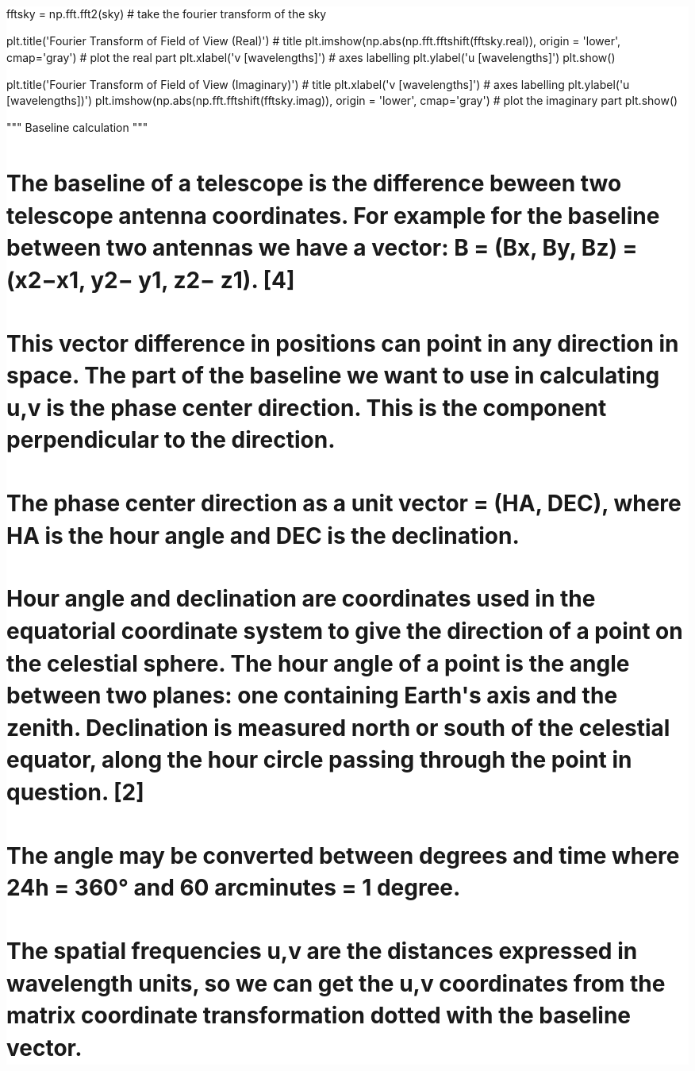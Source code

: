 fftsky = np.fft.fft2(sky) # take the fourier transform of the sky

plt.title('Fourier Transform of Field of View (Real)') # title
plt.imshow(np.abs(np.fft.fftshift(fftsky.real)), origin = 'lower', cmap='gray') # plot the real part
plt.xlabel('v [wavelengths]') # axes labelling 
plt.ylabel('u [wavelengths]')
plt.show()

plt.title('Fourier Transform of Field of View (Imaginary)') # title
plt.xlabel('v [wavelengths]') # axes labelling 
plt.ylabel('u [wavelengths])')
plt.imshow(np.abs(np.fft.fftshift(fftsky.imag)), origin = 'lower', cmap='gray') # plot the imaginary part
plt.show()



""" Baseline calculation  """

# The baseline of a telescope is the difference beween two telescope antenna coordinates. For example for the baseline between two antennas we have a vector: B = (Bx, By, Bz) = (x2−x1, y2− y1, z2− z1). [4]

# This vector difference in positions can point in any direction in space. The part of the baseline we want to use in calculating u,v is the phase center direction. This is the component perpendicular to the direction.

# The phase center direction as a unit vector = (HA, DEC), where HA is the hour angle and DEC is the declination. 

# Hour angle and declination are coordinates used in the equatorial coordinate system to give the direction of a point on the celestial sphere. The hour angle of a point is the angle between two planes: one containing Earth's axis and the zenith. Declination is measured north or south of the celestial equator, along the hour circle passing through the point in question. [2]

# The angle may be converted between degrees and time where 24h = 360° and 60 arcminutes = 1 degree. 

# The spatial frequencies u,v are the distances expressed in wavelength units, so we can get the u,v coordinates from the matrix coordinate transformation dotted with the baseline vector. 
